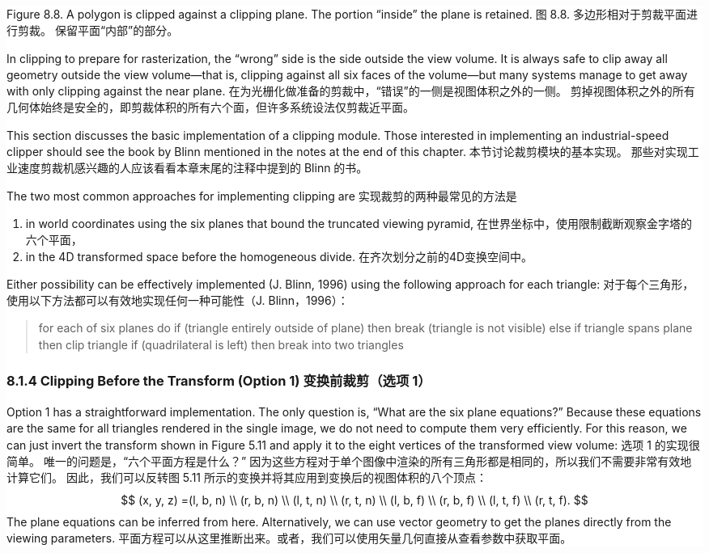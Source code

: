 Figure 8.8. A polygon is clipped against a clipping plane. The portion “inside” the plane is retained.
图 8.8. 多边形相对于剪裁平面进行剪裁。 保留平面“内部”的部分。

In clipping to prepare for rasterization, the “wrong” side is the side outside the view volume. It is always safe to clip away all geometry outside the view volume—that is, clipping against all six faces of the volume—but many systems manage to get away with only clipping against the near plane. 
在为光栅化做准备的剪裁中，“错误”的一侧是视图体积之外的一侧。 剪掉视图体积之外的所有几何体始终是安全的，即剪裁体积的所有六个面，但许多系统设法仅剪裁近平面。

This section discusses the basic implementation of a clipping module. Those interested in implementing an industrial-speed clipper should see the book by Blinn mentioned in the notes at the end of this chapter. 
本节讨论裁剪模块的基本实现。 那些对实现工业速度剪裁机感兴趣的人应该看看本章末尾的注释中提到的 Blinn 的书。

The two most common approaches for implementing clipping are
实现裁剪的两种最常见的方法是

1. in world coordinates using the six planes that bound the truncated viewing pyramid, 
   在世界坐标中，使用限制截断观察金字塔的六个平面，
2. in the 4D transformed space before the homogeneous divide.
   在齐次划分之前的4D变换空间中。

Either possibility can be effectively implemented (J. Blinn, 1996) using the following approach for each triangle:
对于每个三角形，使用以下方法都可以有效地实现任何一种可能性（J. Blinn，1996）：

> for each of six planes do
> 	if (triangle entirely outside of plane) then
> 		break (triangle is not visible)
> 	else if triangle spans plane then
> 		clip triangle
> 		if (quadrilateral is left) then
> 			break into two triangles

### 8.1.4 Clipping Before the Transform (Option 1)  变换前裁剪（选项 1）

Option 1 has a straightforward implementation. The only question is, “What are the six plane equations?” Because these equations are the same for all triangles rendered in the single image, we do not need to compute them very efficiently. For this reason, we can just invert the transform shown in Figure 5.11 and apply it to the eight vertices of the transformed view volume:
选项 1 的实现很简单。 唯一的问题是，“六个平面方程是什么？” 因为这些方程对于单个图像中渲染的所有三角形都是相同的，所以我们不需要非常有效地计算它们。 因此，我们可以反转图 5.11 所示的变换并将其应用到变换后的视图体积的八个顶点：
$$
(x, y, z) =(l, b, n) \\
(r, b, n) \\
(l, t, n) \\
(r, t, n) \\
(l, b, f) \\
(r, b, f) \\
(l, t, f) \\
(r, t, f).
$$
The plane equations can be inferred from here. Alternatively, we can use vector geometry to get the planes directly from the viewing parameters.
平面方程可以从这里推断出来。或者，我们可以使用矢量几何直接从查看参数中获取平面。
